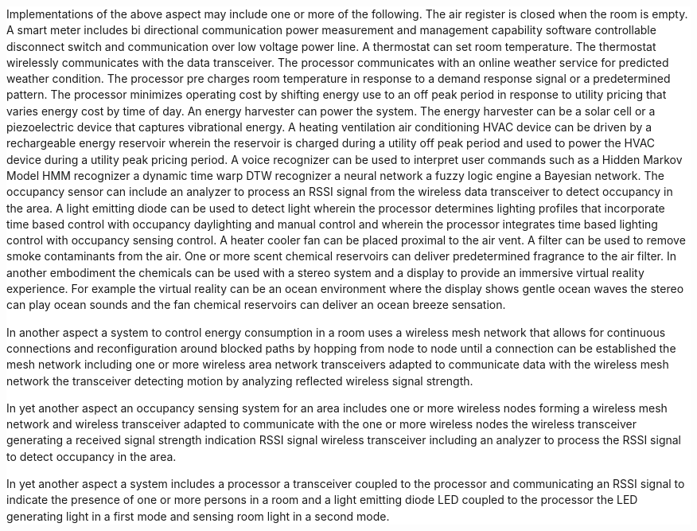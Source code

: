 Implementations of the above aspect may include one or more of the following. The air register is closed when the room is empty. A smart meter includes bi directional communication power measurement and management capability software controllable disconnect switch and communication over low voltage power line. A thermostat can set room temperature. The thermostat wirelessly communicates with the data transceiver. The processor communicates with an online weather service for predicted weather condition. The processor pre charges room temperature in response to a demand response signal or a predetermined pattern. The processor minimizes operating cost by shifting energy use to an off peak period in response to utility pricing that varies energy cost by time of day. An energy harvester can power the system. The energy harvester can be a solar cell or a piezoelectric device that captures vibrational energy. A heating ventilation air conditioning HVAC device can be driven by a rechargeable energy reservoir wherein the reservoir is charged during a utility off peak period and used to power the HVAC device during a utility peak pricing period. A voice recognizer can be used to interpret user commands such as a Hidden Markov Model HMM recognizer a dynamic time warp DTW recognizer a neural network a fuzzy logic engine a Bayesian network. The occupancy sensor can include an analyzer to process an RSSI signal from the wireless data transceiver to detect occupancy in the area. A light emitting diode can be used to detect light wherein the processor determines lighting profiles that incorporate time based control with occupancy daylighting and manual control and wherein the processor integrates time based lighting control with occupancy sensing control. A heater cooler fan can be placed proximal to the air vent. A filter can be used to remove smoke contaminants from the air. One or more scent chemical reservoirs can deliver predetermined fragrance to the air filter. In another embodiment the chemicals can be used with a stereo system and a display to provide an immersive virtual reality experience. For example the virtual reality can be an ocean environment where the display shows gentle ocean waves the stereo can play ocean sounds and the fan chemical reservoirs can deliver an ocean breeze sensation.

In another aspect a system to control energy consumption in a room uses a wireless mesh network that allows for continuous connections and reconfiguration around blocked paths by hopping from node to node until a connection can be established the mesh network including one or more wireless area network transceivers adapted to communicate data with the wireless mesh network the transceiver detecting motion by analyzing reflected wireless signal strength.

In yet another aspect an occupancy sensing system for an area includes one or more wireless nodes forming a wireless mesh network and wireless transceiver adapted to communicate with the one or more wireless nodes the wireless transceiver generating a received signal strength indication RSSI signal wireless transceiver including an analyzer to process the RSSI signal to detect occupancy in the area.

In yet another aspect a system includes a processor a transceiver coupled to the processor and communicating an RSSI signal to indicate the presence of one or more persons in a room and a light emitting diode LED coupled to the processor the LED generating light in a first mode and sensing room light in a second mode.
